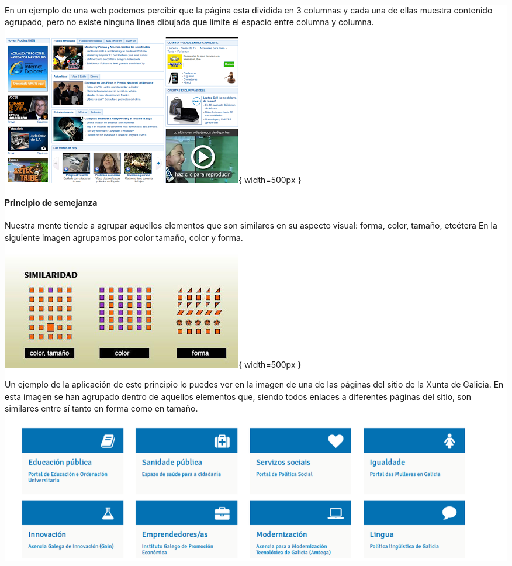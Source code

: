 En un ejemplo de una web podemos percibir que la página esta dividida en 3 columnas y cada una de ellas muestra contenido agrupado, pero no existe ninguna linea dibujada que limite el espacio entre columna y columna.

![ejemProximidad](img/DetecPatrones/ejemProximidad.png){ width=500px }

#### Principio de semejanza

Nuestra mente tiende a agrupar aquellos elementos que son similares en su aspecto visual: forma, color, tamaño, etcétera
En la siguiente imagen agrupamos por color tamaño, color y forma.

![semejanza](img/DetecPatrones/semejanza.png){ width=500px }

Un ejemplo de la aplicación de este principio lo puedes ver en la imagen de una de las páginas del sitio de la Xunta de Galicia. En esta imagen se han agrupado dentro de aquellos elementos que, siendo todos enlaces a diferentes páginas del sitio, son similares entre sí tanto en forma como en tamaño.

![semejanza](img/DetecPatrones/ejemploSemejanza.png)
